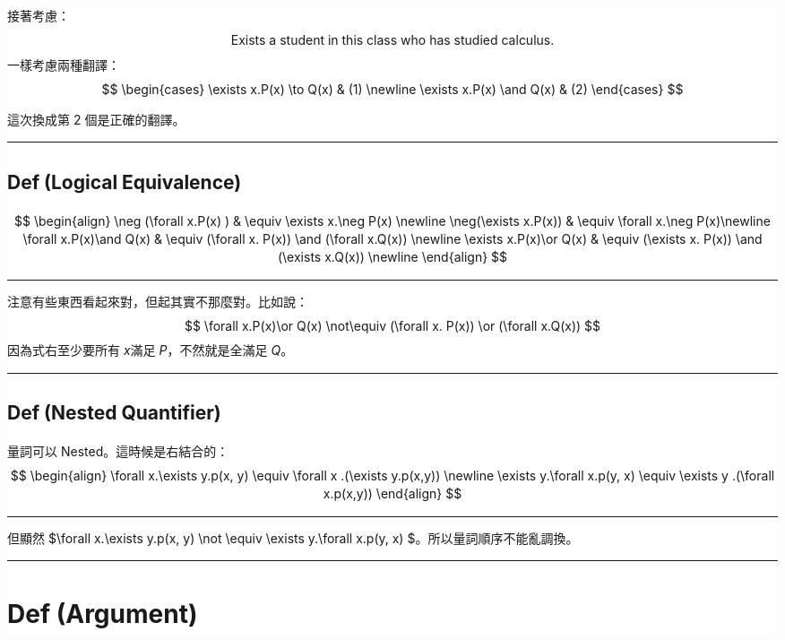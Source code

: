 接著考慮：
$$
\text{Exists a student in this class who has studied calculus.}
$$
一樣考慮兩種翻譯：
$$
\begin{cases}
\exists x.P(x) \to Q(x) & (1) \newline
\exists x.P(x) \and Q(x) & (2)
\end{cases}
$$

這次換成第 2 個是正確的翻譯。

---

## Def (Logical Equivalence)

$$
\begin{align}
\neg (\forall x.P(x) ) & \equiv \exists x.\neg P(x) \newline
\neg(\exists x.P(x)) & \equiv \forall x.\neg P(x)\newline
\forall x.P(x)\and Q(x) & \equiv (\forall x. P(x)) \and (\forall x.Q(x)) \newline
\exists x.P(x)\or Q(x) & \equiv (\exists x. P(x)) \and (\exists x.Q(x)) \newline
\end{align}
$$

---

注意有些東西看起來對，但起其實不那麼對。比如說：
$$
\forall x.P(x)\or Q(x) \not\equiv (\forall x. P(x)) \or (\forall x.Q(x))
$$
因為式右至少要所有 $x$滿足 $P$，不然就是全滿足 $Q$。 

---

## Def (Nested Quantifier)

量詞可以 Nested。這時候是右結合的：
$$
\begin{align}
\forall x.\exists y.p(x, y) \equiv \forall x .(\exists y.p(x,y)) \newline
\exists y.\forall x.p(y, x) \equiv \exists y .(\forall x.p(x,y))
\end{align}
$$

---

但顯然 $\forall x.\exists y.p(x, y)  \not \equiv \exists y.\forall x.p(y, x) $。所以量詞順序不能亂調換。

---

# Def (Argument)
